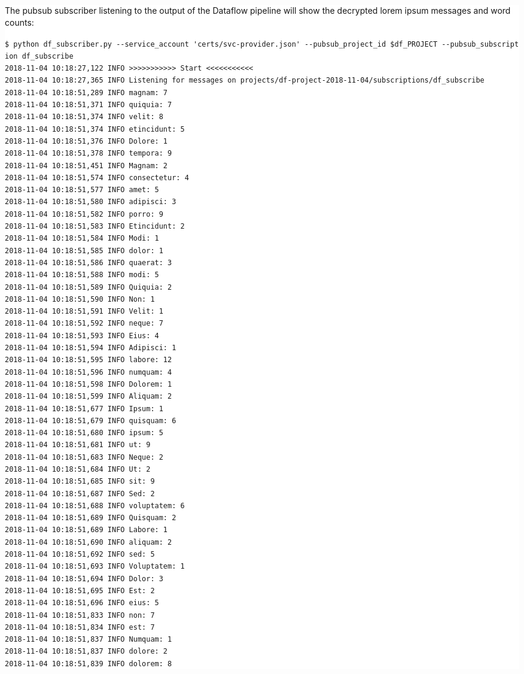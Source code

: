 
The pubsub subscriber listening to the output of the Dataflow pipeline will show the decrypted lorem ipsum messages and word counts:


```
$ python df_subscriber.py --service_account 'certs/svc-provider.json' --pubsub_project_id $df_PROJECT --pubsub_subscription df_subscribe
2018-11-04 10:18:27,122 INFO >>>>>>>>>>> Start <<<<<<<<<<<
2018-11-04 10:18:27,365 INFO Listening for messages on projects/df-project-2018-11-04/subscriptions/df_subscribe
2018-11-04 10:18:51,289 INFO magnam: 7
2018-11-04 10:18:51,371 INFO quiquia: 7
2018-11-04 10:18:51,374 INFO velit: 8
2018-11-04 10:18:51,374 INFO etincidunt: 5
2018-11-04 10:18:51,376 INFO Dolore: 1
2018-11-04 10:18:51,378 INFO tempora: 9
2018-11-04 10:18:51,451 INFO Magnam: 2
2018-11-04 10:18:51,574 INFO consectetur: 4
2018-11-04 10:18:51,577 INFO amet: 5
2018-11-04 10:18:51,580 INFO adipisci: 3
2018-11-04 10:18:51,582 INFO porro: 9
2018-11-04 10:18:51,583 INFO Etincidunt: 2
2018-11-04 10:18:51,584 INFO Modi: 1
2018-11-04 10:18:51,585 INFO dolor: 1
2018-11-04 10:18:51,586 INFO quaerat: 3
2018-11-04 10:18:51,588 INFO modi: 5
2018-11-04 10:18:51,589 INFO Quiquia: 2
2018-11-04 10:18:51,590 INFO Non: 1
2018-11-04 10:18:51,591 INFO Velit: 1
2018-11-04 10:18:51,592 INFO neque: 7
2018-11-04 10:18:51,593 INFO Eius: 4
2018-11-04 10:18:51,594 INFO Adipisci: 1
2018-11-04 10:18:51,595 INFO labore: 12
2018-11-04 10:18:51,596 INFO numquam: 4
2018-11-04 10:18:51,598 INFO Dolorem: 1
2018-11-04 10:18:51,599 INFO Aliquam: 2
2018-11-04 10:18:51,677 INFO Ipsum: 1
2018-11-04 10:18:51,679 INFO quisquam: 6
2018-11-04 10:18:51,680 INFO ipsum: 5
2018-11-04 10:18:51,681 INFO ut: 9
2018-11-04 10:18:51,683 INFO Neque: 2
2018-11-04 10:18:51,684 INFO Ut: 2
2018-11-04 10:18:51,685 INFO sit: 9
2018-11-04 10:18:51,687 INFO Sed: 2
2018-11-04 10:18:51,688 INFO voluptatem: 6
2018-11-04 10:18:51,689 INFO Quisquam: 2
2018-11-04 10:18:51,689 INFO Labore: 1
2018-11-04 10:18:51,690 INFO aliquam: 2
2018-11-04 10:18:51,692 INFO sed: 5
2018-11-04 10:18:51,693 INFO Voluptatem: 1
2018-11-04 10:18:51,694 INFO Dolor: 3
2018-11-04 10:18:51,695 INFO Est: 2
2018-11-04 10:18:51,696 INFO eius: 5
2018-11-04 10:18:51,833 INFO non: 7
2018-11-04 10:18:51,834 INFO est: 7
2018-11-04 10:18:51,837 INFO Numquam: 1
2018-11-04 10:18:51,837 INFO dolore: 2
2018-11-04 10:18:51,839 INFO dolorem: 8
```
